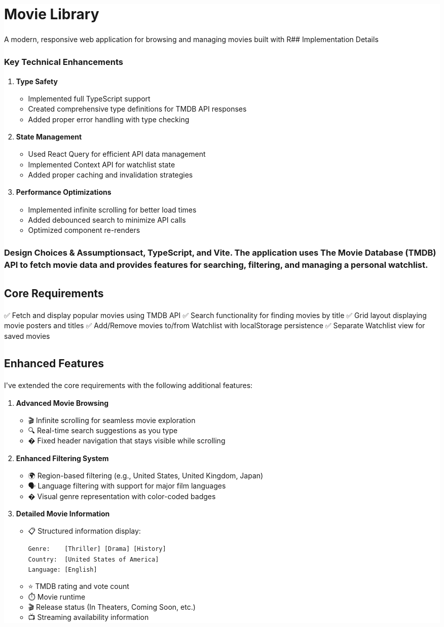 # Movie Library

A modern, responsive web application for browsing and managing movies built with R## Implementation Details

### Key Technical Enhancements
1. **Type Safety**
   - Implemented full TypeScript support
   - Created comprehensive type definitions for TMDB API responses
   - Added proper error handling with type checking

2. **State Management**
   - Used React Query for efficient API data management
   - Implemented Context API for watchlist state
   - Added proper caching and invalidation strategies

3. **Performance Optimizations**
   - Implemented infinite scrolling for better load times
   - Added debounced search to minimize API calls
   - Optimized component re-renders

### Design Choices & Assumptionsact, TypeScript, and Vite. The application uses The Movie Database (TMDB) API to fetch movie data and provides features for searching, filtering, and managing a personal watchlist.

## Core Requirements
✅ Fetch and display popular movies using TMDB API
✅ Search functionality for finding movies by title
✅ Grid layout displaying movie posters and titles
✅ Add/Remove movies to/from Watchlist with localStorage persistence
✅ Separate Watchlist view for saved movies

## Enhanced Features
I've extended the core requirements with the following additional features:

1. **Advanced Movie Browsing**
   - 🎬 Infinite scrolling for seamless movie exploration
   - 🔍 Real-time search suggestions as you type
   - � Fixed header navigation that stays visible while scrolling

2. **Enhanced Filtering System**
   - 🌍 Region-based filtering (e.g., United States, United Kingdom, Japan)
   - 🗣️ Language filtering with support for major film languages
   - � Visual genre representation with color-coded badges

3. **Detailed Movie Information**
   - 📋 Structured information display:
     ```
     Genre:    [Thriller] [Drama] [History]
     Country:  [United States of America]
     Language: [English]
     ```
   - ⭐ TMDB rating and vote count
   - ⏱️ Movie runtime
   - 🎬 Release status (In Theaters, Coming Soon, etc.)
   - 📺 Streaming availability information
